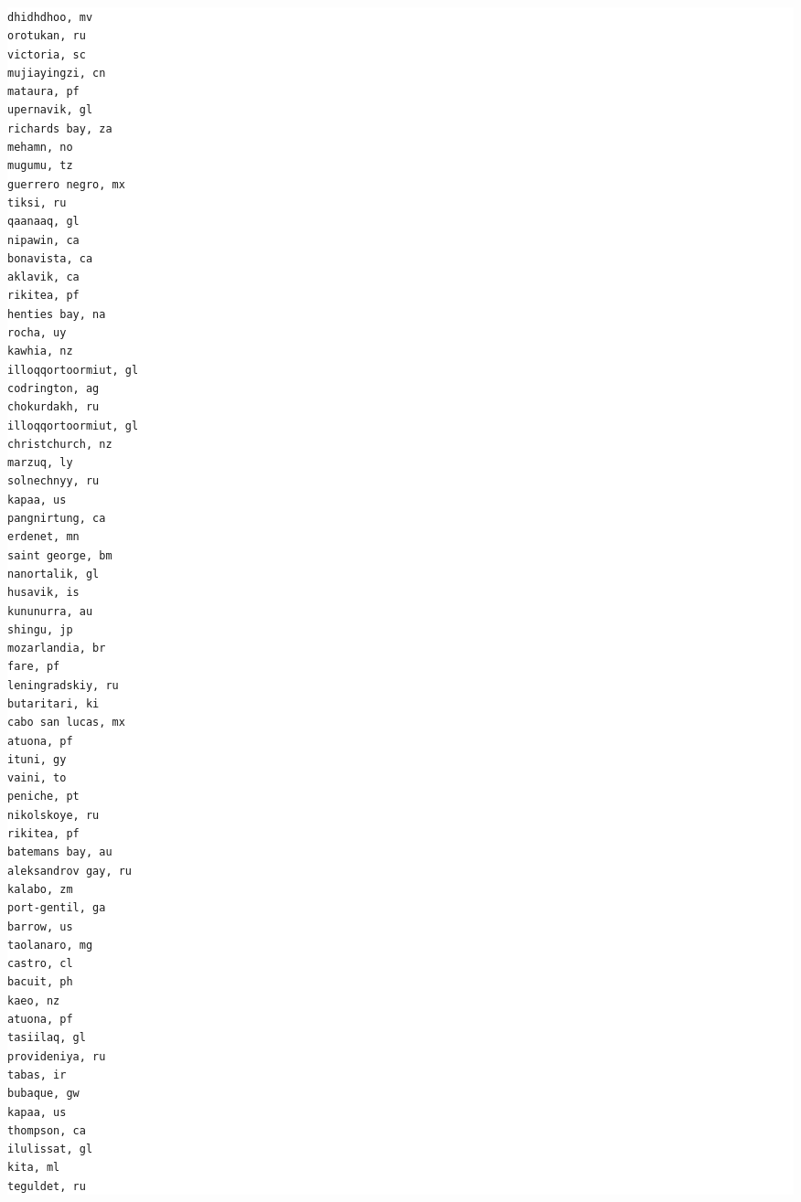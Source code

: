     dhidhdhoo, mv
    orotukan, ru
    victoria, sc
    mujiayingzi, cn
    mataura, pf
    upernavik, gl
    richards bay, za
    mehamn, no
    mugumu, tz
    guerrero negro, mx
    tiksi, ru
    qaanaaq, gl
    nipawin, ca
    bonavista, ca
    aklavik, ca
    rikitea, pf
    henties bay, na
    rocha, uy
    kawhia, nz
    illoqqortoormiut, gl
    codrington, ag
    chokurdakh, ru
    illoqqortoormiut, gl
    christchurch, nz
    marzuq, ly
    solnechnyy, ru
    kapaa, us
    pangnirtung, ca
    erdenet, mn
    saint george, bm
    nanortalik, gl
    husavik, is
    kununurra, au
    shingu, jp
    mozarlandia, br
    fare, pf
    leningradskiy, ru
    butaritari, ki
    cabo san lucas, mx
    atuona, pf
    ituni, gy
    vaini, to
    peniche, pt
    nikolskoye, ru
    rikitea, pf
    batemans bay, au
    aleksandrov gay, ru
    kalabo, zm
    port-gentil, ga
    barrow, us
    taolanaro, mg
    castro, cl
    bacuit, ph
    kaeo, nz
    atuona, pf
    tasiilaq, gl
    provideniya, ru
    tabas, ir
    bubaque, gw
    kapaa, us
    thompson, ca
    ilulissat, gl
    kita, ml
    teguldet, ru